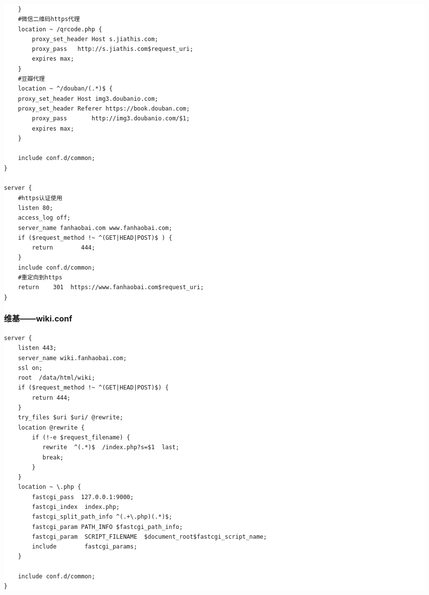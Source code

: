 ```Nginx
    }
    #微信二维码https代理 
    location ~ /qrcode.php {
        proxy_set_header Host s.jiathis.com;
        proxy_pass	 http://s.jiathis.com$request_uri;
        expires max;
    }
    #豆瓣代理
    location ~ ^/douban/(.*)$ {
	proxy_set_header Host img3.doubanio.com;
	proxy_set_header Referer https://book.douban.com;
        proxy_pass       http://img3.doubanio.com/$1;
	    expires max;
    }

    include conf.d/common;
}
 
server {
    #https认证使用
    listen 80;
    access_log off;
    server_name fanhaobai.com www.fanhaobai.com;
    if ($request_method !~ ^(GET|HEAD|POST)$ ) {
        return        444;
    }
    include conf.d/common;	
    #重定向到https
    return    301  https://www.fanhaobai.com$request_uri;
}
```

### 维基——wiki.conf

```Nginx
server {
    listen 443;
    server_name wiki.fanhaobai.com;
    ssl on;
    root  /data/html/wiki;
    if ($request_method !~ ^(GET|HEAD|POST)$) {
        return 444;
    }
    try_files $uri $uri/ @rewrite;
    location @rewrite {
        if (!-e $request_filename) {
           rewrite  ^(.*)$  /index.php?s=$1  last;
           break;
        }
    }
    location ~ \.php {
        fastcgi_pass  127.0.0.1:9000;
        fastcgi_index  index.php;
        fastcgi_split_path_info ^(.+\.php)(.*)$;
        fastcgi_param PATH_INFO $fastcgi_path_info;
        fastcgi_param  SCRIPT_FILENAME  $document_root$fastcgi_script_name;
        include        fastcgi_params;
    }

    include conf.d/common;
}
```
